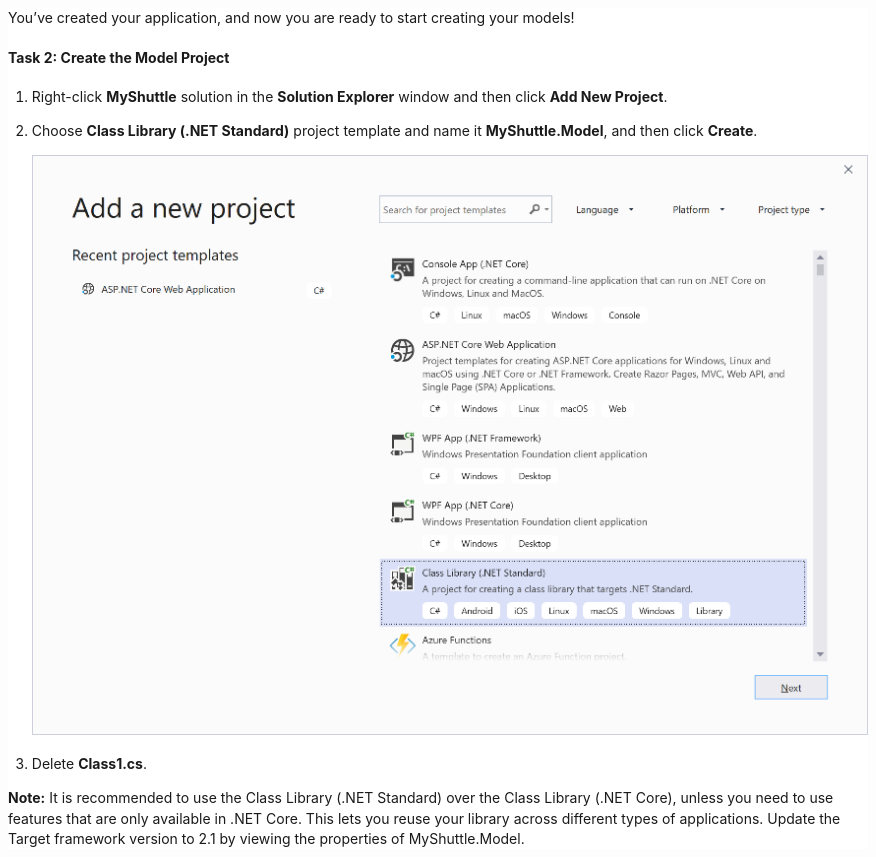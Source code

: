 

You’ve created your application, and now you are ready to start creating your
models!

#### Task 2: Create the Model Project

1.  Right-click **MyShuttle** solution in the **Solution Explorer** window and
    then click **Add New Project**.

2.  Choose **Class Library (.NET Standard)** project template and name it
    **MyShuttle.Model**, and then click **Create**.

    ![](media/cba512ef0e06eb66771cf96835f9610e.png)

3.  Delete **Class1.cs**.

**Note:** It is recommended to use the Class Library (.NET Standard) over the Class
Library (.NET Core), unless you need to use features that are only available in
.NET Core. This lets you reuse your library across different types of
applications. Update the Target framework version to 2.1 by viewing the properties of MyShuttle.Model.
